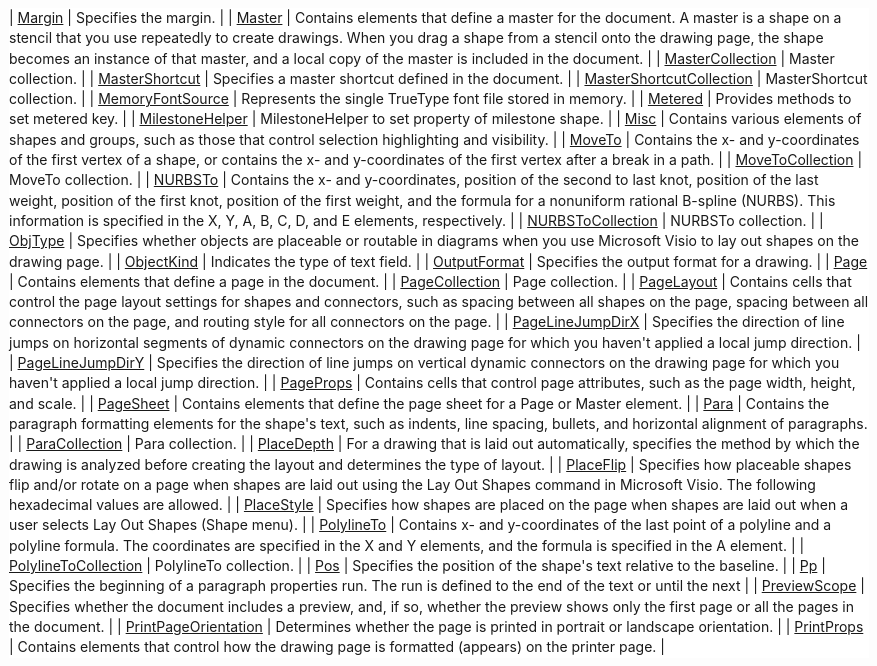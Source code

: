 | [Margin](/diagram/python-net/aspose.diagram/margin) | Specifies the margin. |
| [Master](/diagram/python-net/aspose.diagram/master) | Contains elements that define a master for the document. A master is a shape on a stencil that you use repeatedly to create drawings. When you drag a shape from a stencil onto the drawing page, the shape becomes an instance of that master, and a local copy of the master is included in the document. |
| [MasterCollection](/diagram/python-net/aspose.diagram/mastercollection) | Master collection. |
| [MasterShortcut](/diagram/python-net/aspose.diagram/mastershortcut) | Specifies a master shortcut defined in the document. |
| [MasterShortcutCollection](/diagram/python-net/aspose.diagram/mastershortcutcollection) | MasterShortcut collection. |
| [MemoryFontSource](/diagram/python-net/aspose.diagram/memoryfontsource) | Represents the single TrueType font file stored in memory. |
| [Metered](/diagram/python-net/aspose.diagram/metered) | Provides methods to set metered key. |
| [MilestoneHelper](/diagram/python-net/aspose.diagram/milestonehelper) | MilestoneHelper to set property of milestone shape. |
| [Misc](/diagram/python-net/aspose.diagram/misc) | Contains various elements of shapes and groups, such as those that control selection highlighting and visibility. |
| [MoveTo](/diagram/python-net/aspose.diagram/moveto) | Contains the x- and y-coordinates of the first vertex of a shape, or contains the x- and y-coordinates of the first vertex after a break in a path. |
| [MoveToCollection](/diagram/python-net/aspose.diagram/movetocollection) | MoveTo collection. |
| [NURBSTo](/diagram/python-net/aspose.diagram/nurbsto) | Contains the x- and y-coordinates, position of the second to last knot, position of the last weight, position of the first knot, position of the first weight, and the formula for a nonuniform rational B-spline (NURBS). This information is specified in the X, Y, A, B, C, D, and E elements, respectively. |
| [NURBSToCollection](/diagram/python-net/aspose.diagram/nurbstocollection) | NURBSTo collection. |
| [ObjType](/diagram/python-net/aspose.diagram/objtype) | Specifies whether objects are placeable or routable in diagrams when you use Microsoft Visio to lay out shapes on the drawing page. |
| [ObjectKind](/diagram/python-net/aspose.diagram/objectkind) | Indicates the type of text field. |
| [OutputFormat](/diagram/python-net/aspose.diagram/outputformat) | Specifies the output format for a drawing. |
| [Page](/diagram/python-net/aspose.diagram/page) | Contains elements that define a page in the document. |
| [PageCollection](/diagram/python-net/aspose.diagram/pagecollection) | Page collection. |
| [PageLayout](/diagram/python-net/aspose.diagram/pagelayout) | Contains cells that control the page layout settings for shapes and connectors, such as spacing between all shapes on the page, spacing between all connectors on the page, and routing style for all connectors on the page. |
| [PageLineJumpDirX](/diagram/python-net/aspose.diagram/pagelinejumpdirx) | Specifies the direction of line jumps on horizontal segments of dynamic connectors on the drawing page for which you haven't applied a local jump direction. |
| [PageLineJumpDirY](/diagram/python-net/aspose.diagram/pagelinejumpdiry) | Specifies the direction of line jumps on vertical dynamic connectors on the drawing page for which you haven't applied a local jump direction. |
| [PageProps](/diagram/python-net/aspose.diagram/pageprops) | Contains cells that control page attributes, such as the page width, height, and scale. |
| [PageSheet](/diagram/python-net/aspose.diagram/pagesheet) | Contains elements that define the page sheet for a Page or Master element. |
| [Para](/diagram/python-net/aspose.diagram/para) | Contains the paragraph formatting elements for the shape's text, such as indents, line spacing, bullets, and horizontal alignment of paragraphs. |
| [ParaCollection](/diagram/python-net/aspose.diagram/paracollection) | Para collection. |
| [PlaceDepth](/diagram/python-net/aspose.diagram/placedepth) | For a drawing that is laid out automatically, specifies the method by which the drawing is analyzed before creating the layout and determines the type of layout. |
| [PlaceFlip](/diagram/python-net/aspose.diagram/placeflip) | Specifies how placeable shapes flip and/or rotate on a page when shapes are laid out using the Lay Out Shapes command in Microsoft Visio. The following hexadecimal values are allowed. |
| [PlaceStyle](/diagram/python-net/aspose.diagram/placestyle) | Specifies how shapes are placed on the page when shapes are laid out when a user selects Lay Out Shapes (Shape menu). |
| [PolylineTo](/diagram/python-net/aspose.diagram/polylineto) | Contains x- and y-coordinates of the last point of a polyline and a polyline formula. The coordinates are specified in the X and Y elements, and the formula is specified in the A element. |
| [PolylineToCollection](/diagram/python-net/aspose.diagram/polylinetocollection) | PolylineTo collection. |
| [Pos](/diagram/python-net/aspose.diagram/pos) | Specifies the position of the shape's text relative to the baseline. |
| [Pp](/diagram/python-net/aspose.diagram/pp) | Specifies the beginning of a paragraph properties run. The run is defined to the end of the text or until the next |
| [PreviewScope](/diagram/python-net/aspose.diagram/previewscope) | Specifies whether the document includes a preview, and, if so, whether the preview shows only the first page or all the pages in the document. |
| [PrintPageOrientation](/diagram/python-net/aspose.diagram/printpageorientation) | Determines whether the page is printed in portrait or landscape orientation. |
| [PrintProps](/diagram/python-net/aspose.diagram/printprops) | Contains elements that control how the drawing page is formatted (appears) on the printer page. |
